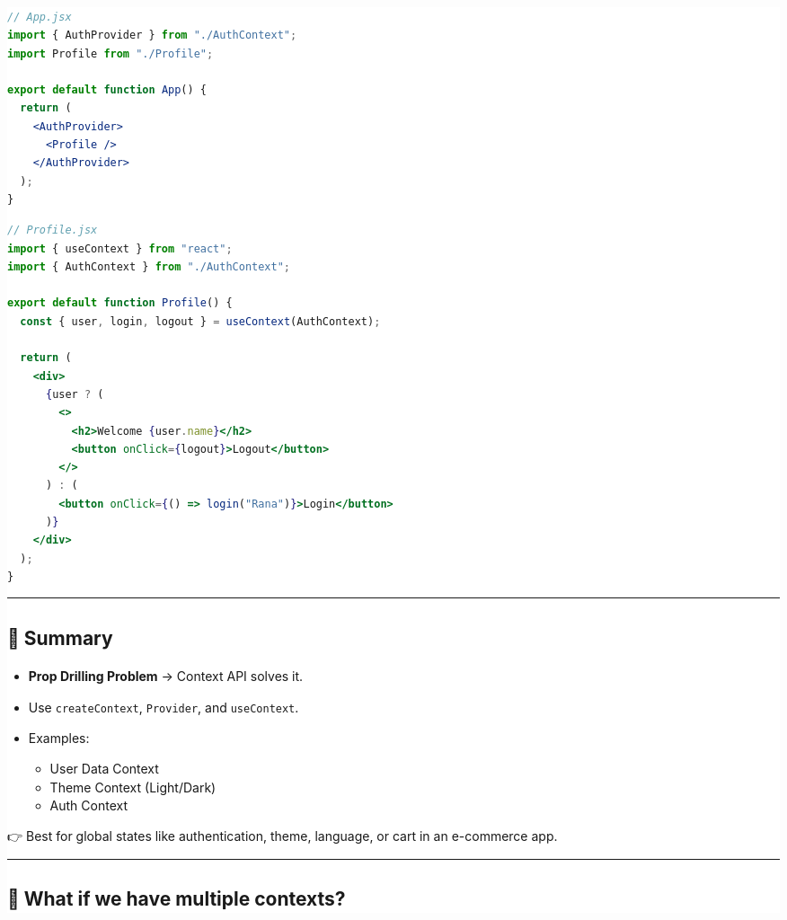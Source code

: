 ```jsx
// App.jsx
import { AuthProvider } from "./AuthContext";
import Profile from "./Profile";

export default function App() {
  return (
    <AuthProvider>
      <Profile />
    </AuthProvider>
  );
}
```

```jsx
// Profile.jsx
import { useContext } from "react";
import { AuthContext } from "./AuthContext";

export default function Profile() {
  const { user, login, logout } = useContext(AuthContext);

  return (
    <div>
      {user ? (
        <>
          <h2>Welcome {user.name}</h2>
          <button onClick={logout}>Logout</button>
        </>
      ) : (
        <button onClick={() => login("Rana")}>Login</button>
      )}
    </div>
  );
}
```

---

## **📌 Summary**

* **Prop Drilling Problem** → Context API solves it.
* Use `createContext`, `Provider`, and `useContext`.
* Examples:

  * User Data Context
  * Theme Context (Light/Dark)
  * Auth Context

👉 Best for global states like authentication, theme, language, or cart in an e-commerce app.

---

## 🔹 What if we have **multiple contexts**?
